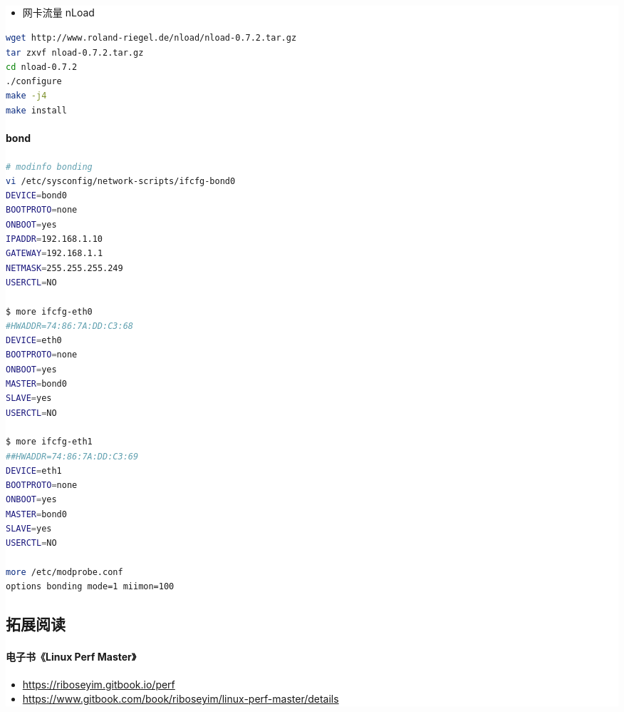 - 网卡流量 nLoad
```bash
wget http://www.roland-riegel.de/nload/nload-0.7.2.tar.gz
tar zxvf nload-0.7.2.tar.gz
cd nload-0.7.2
./configure
make -j4
make install
```

#### bond

```bash
# modinfo bonding
vi /etc/sysconfig/network-scripts/ifcfg-bond0  
DEVICE=bond0
BOOTPROTO=none
ONBOOT=yes
IPADDR=192.168.1.10
GATEWAY=192.168.1.1
NETMASK=255.255.255.249
USERCTL=NO

$ more ifcfg-eth0
#HWADDR=74:86:7A:DD:C3:68
DEVICE=eth0
BOOTPROTO=none
ONBOOT=yes
MASTER=bond0
SLAVE=yes
USERCTL=NO

$ more ifcfg-eth1
##HWADDR=74:86:7A:DD:C3:69
DEVICE=eth1
BOOTPROTO=none
ONBOOT=yes
MASTER=bond0
SLAVE=yes
USERCTL=NO

more /etc/modprobe.conf
options bonding mode=1 miimon=100

```

## 拓展阅读

#### 电子书《Linux Perf Master》

- https://riboseyim.gitbook.io/perf
- https://www.gitbook.com/book/riboseyim/linux-perf-master/details
